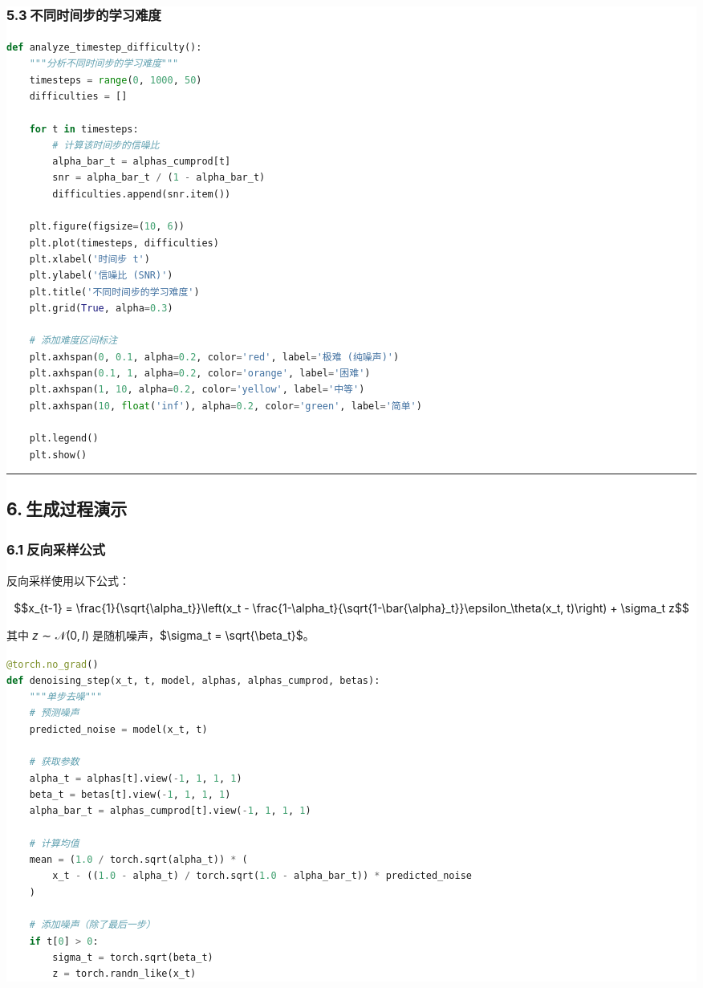 ### 5.3 不同时间步的学习难度

```python
def analyze_timestep_difficulty():
    """分析不同时间步的学习难度"""
    timesteps = range(0, 1000, 50)
    difficulties = []
    
    for t in timesteps:
        # 计算该时间步的信噪比
        alpha_bar_t = alphas_cumprod[t]
        snr = alpha_bar_t / (1 - alpha_bar_t)
        difficulties.append(snr.item())
    
    plt.figure(figsize=(10, 6))
    plt.plot(timesteps, difficulties)
    plt.xlabel('时间步 t')
    plt.ylabel('信噪比 (SNR)')
    plt.title('不同时间步的学习难度')
    plt.grid(True, alpha=0.3)
    
    # 添加难度区间标注
    plt.axhspan(0, 0.1, alpha=0.2, color='red', label='极难 (纯噪声)')
    plt.axhspan(0.1, 1, alpha=0.2, color='orange', label='困难')
    plt.axhspan(1, 10, alpha=0.2, color='yellow', label='中等')
    plt.axhspan(10, float('inf'), alpha=0.2, color='green', label='简单')
    
    plt.legend()
    plt.show()
```

---

## 6. 生成过程演示

### 6.1 反向采样公式

反向采样使用以下公式：

$$x_{t-1} = \frac{1}{\sqrt{\alpha_t}}\left(x_t - \frac{1-\alpha_t}{\sqrt{1-\bar{\alpha}_t}}\epsilon_\theta(x_t, t)\right) + \sigma_t z$$

其中 $z \sim \mathcal{N}(0, I)$ 是随机噪声，$\sigma_t = \sqrt{\beta_t}$。

```python
@torch.no_grad()
def denoising_step(x_t, t, model, alphas, alphas_cumprod, betas):
    """单步去噪"""
    # 预测噪声
    predicted_noise = model(x_t, t)
    
    # 获取参数
    alpha_t = alphas[t].view(-1, 1, 1, 1)
    beta_t = betas[t].view(-1, 1, 1, 1)
    alpha_bar_t = alphas_cumprod[t].view(-1, 1, 1, 1)
    
    # 计算均值
    mean = (1.0 / torch.sqrt(alpha_t)) * (
        x_t - ((1.0 - alpha_t) / torch.sqrt(1.0 - alpha_bar_t)) * predicted_noise
    )
    
    # 添加噪声（除了最后一步）
    if t[0] > 0:
        sigma_t = torch.sqrt(beta_t)
        z = torch.randn_like(x_t)
```